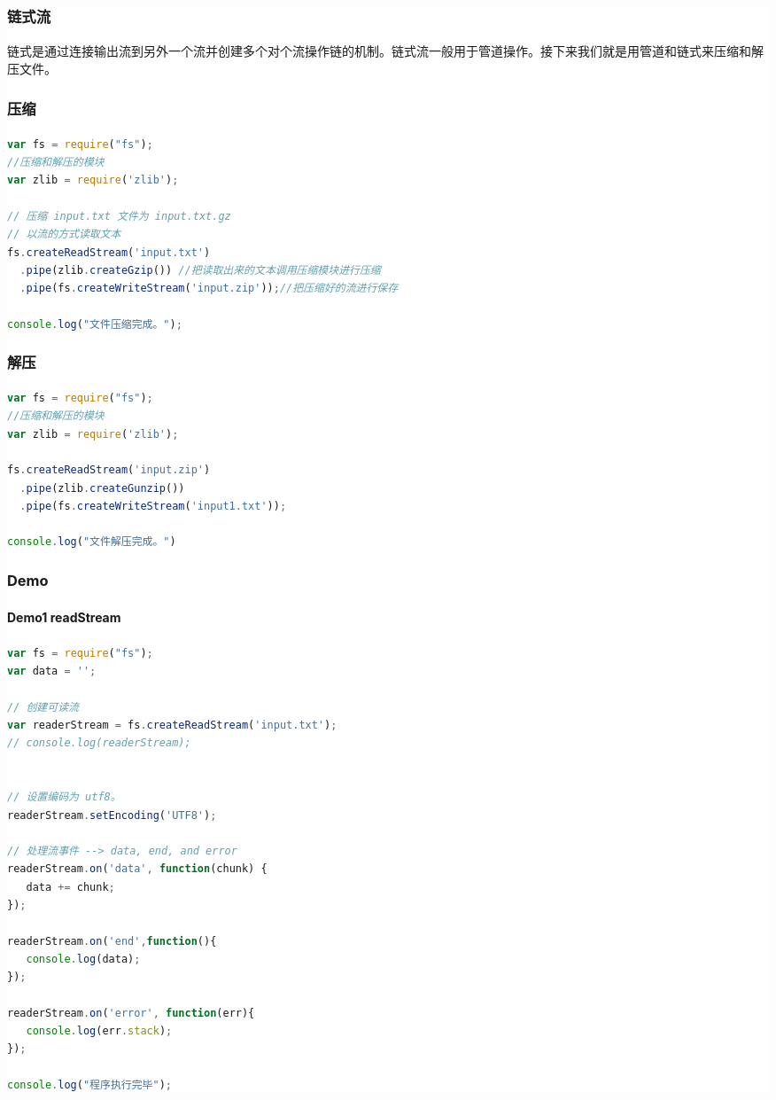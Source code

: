 ### 链式流
链式是通过连接输出流到另外一个流并创建多个对个流操作链的机制。链式流一般用于管道操作。接下来我们就是用管道和链式来压缩和解压文件。

### 压缩
```javascript
var fs = require("fs");
//压缩和解压的模块
var zlib = require('zlib');

// 压缩 input.txt 文件为 input.txt.gz
// 以流的方式读取文本
fs.createReadStream('input.txt')
  .pipe(zlib.createGzip()) //把读取出来的文本调用压缩模块进行压缩
  .pipe(fs.createWriteStream('input.zip'));//把压缩好的流进行保存
  
console.log("文件压缩完成。");
```

### 解压
```javascript
var fs = require("fs");
//压缩和解压的模块
var zlib = require('zlib');

fs.createReadStream('input.zip')
  .pipe(zlib.createGunzip())
  .pipe(fs.createWriteStream('input1.txt'));
  
console.log("文件解压完成。")
```

### Demo

#### Demo1 readStream

```js
var fs = require("fs");
var data = '';

// 创建可读流
var readerStream = fs.createReadStream('input.txt');
// console.log(readerStream);


// 设置编码为 utf8。
readerStream.setEncoding('UTF8');

// 处理流事件 --> data, end, and error
readerStream.on('data', function(chunk) {
   data += chunk;
});

readerStream.on('end',function(){
   console.log(data);
});

readerStream.on('error', function(err){
   console.log(err.stack);
});

console.log("程序执行完毕");
```
